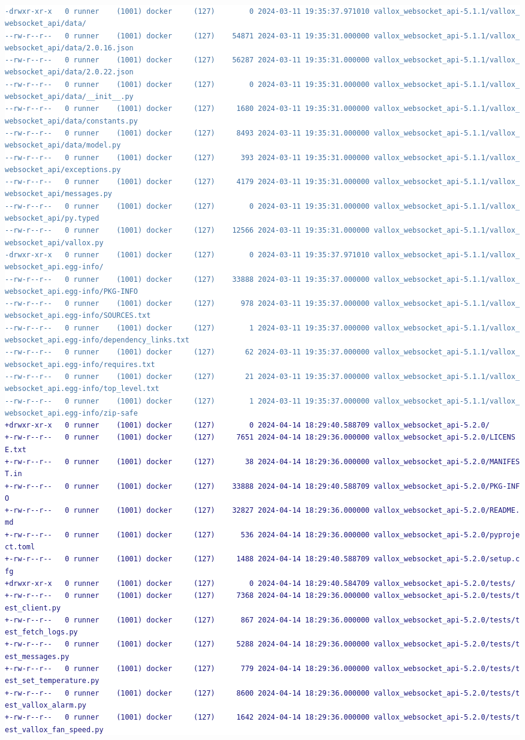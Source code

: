 ```diff
-drwxr-xr-x   0 runner    (1001) docker     (127)        0 2024-03-11 19:35:37.971010 vallox_websocket_api-5.1.1/vallox_websocket_api/data/
--rw-r--r--   0 runner    (1001) docker     (127)    54871 2024-03-11 19:35:31.000000 vallox_websocket_api-5.1.1/vallox_websocket_api/data/2.0.16.json
--rw-r--r--   0 runner    (1001) docker     (127)    56287 2024-03-11 19:35:31.000000 vallox_websocket_api-5.1.1/vallox_websocket_api/data/2.0.22.json
--rw-r--r--   0 runner    (1001) docker     (127)        0 2024-03-11 19:35:31.000000 vallox_websocket_api-5.1.1/vallox_websocket_api/data/__init__.py
--rw-r--r--   0 runner    (1001) docker     (127)     1680 2024-03-11 19:35:31.000000 vallox_websocket_api-5.1.1/vallox_websocket_api/data/constants.py
--rw-r--r--   0 runner    (1001) docker     (127)     8493 2024-03-11 19:35:31.000000 vallox_websocket_api-5.1.1/vallox_websocket_api/data/model.py
--rw-r--r--   0 runner    (1001) docker     (127)      393 2024-03-11 19:35:31.000000 vallox_websocket_api-5.1.1/vallox_websocket_api/exceptions.py
--rw-r--r--   0 runner    (1001) docker     (127)     4179 2024-03-11 19:35:31.000000 vallox_websocket_api-5.1.1/vallox_websocket_api/messages.py
--rw-r--r--   0 runner    (1001) docker     (127)        0 2024-03-11 19:35:31.000000 vallox_websocket_api-5.1.1/vallox_websocket_api/py.typed
--rw-r--r--   0 runner    (1001) docker     (127)    12566 2024-03-11 19:35:31.000000 vallox_websocket_api-5.1.1/vallox_websocket_api/vallox.py
-drwxr-xr-x   0 runner    (1001) docker     (127)        0 2024-03-11 19:35:37.971010 vallox_websocket_api-5.1.1/vallox_websocket_api.egg-info/
--rw-r--r--   0 runner    (1001) docker     (127)    33888 2024-03-11 19:35:37.000000 vallox_websocket_api-5.1.1/vallox_websocket_api.egg-info/PKG-INFO
--rw-r--r--   0 runner    (1001) docker     (127)      978 2024-03-11 19:35:37.000000 vallox_websocket_api-5.1.1/vallox_websocket_api.egg-info/SOURCES.txt
--rw-r--r--   0 runner    (1001) docker     (127)        1 2024-03-11 19:35:37.000000 vallox_websocket_api-5.1.1/vallox_websocket_api.egg-info/dependency_links.txt
--rw-r--r--   0 runner    (1001) docker     (127)       62 2024-03-11 19:35:37.000000 vallox_websocket_api-5.1.1/vallox_websocket_api.egg-info/requires.txt
--rw-r--r--   0 runner    (1001) docker     (127)       21 2024-03-11 19:35:37.000000 vallox_websocket_api-5.1.1/vallox_websocket_api.egg-info/top_level.txt
--rw-r--r--   0 runner    (1001) docker     (127)        1 2024-03-11 19:35:37.000000 vallox_websocket_api-5.1.1/vallox_websocket_api.egg-info/zip-safe
+drwxr-xr-x   0 runner    (1001) docker     (127)        0 2024-04-14 18:29:40.588709 vallox_websocket_api-5.2.0/
+-rw-r--r--   0 runner    (1001) docker     (127)     7651 2024-04-14 18:29:36.000000 vallox_websocket_api-5.2.0/LICENSE.txt
+-rw-r--r--   0 runner    (1001) docker     (127)       38 2024-04-14 18:29:36.000000 vallox_websocket_api-5.2.0/MANIFEST.in
+-rw-r--r--   0 runner    (1001) docker     (127)    33888 2024-04-14 18:29:40.588709 vallox_websocket_api-5.2.0/PKG-INFO
+-rw-r--r--   0 runner    (1001) docker     (127)    32827 2024-04-14 18:29:36.000000 vallox_websocket_api-5.2.0/README.md
+-rw-r--r--   0 runner    (1001) docker     (127)      536 2024-04-14 18:29:36.000000 vallox_websocket_api-5.2.0/pyproject.toml
+-rw-r--r--   0 runner    (1001) docker     (127)     1488 2024-04-14 18:29:40.588709 vallox_websocket_api-5.2.0/setup.cfg
+drwxr-xr-x   0 runner    (1001) docker     (127)        0 2024-04-14 18:29:40.584709 vallox_websocket_api-5.2.0/tests/
+-rw-r--r--   0 runner    (1001) docker     (127)     7368 2024-04-14 18:29:36.000000 vallox_websocket_api-5.2.0/tests/test_client.py
+-rw-r--r--   0 runner    (1001) docker     (127)      867 2024-04-14 18:29:36.000000 vallox_websocket_api-5.2.0/tests/test_fetch_logs.py
+-rw-r--r--   0 runner    (1001) docker     (127)     5288 2024-04-14 18:29:36.000000 vallox_websocket_api-5.2.0/tests/test_messages.py
+-rw-r--r--   0 runner    (1001) docker     (127)      779 2024-04-14 18:29:36.000000 vallox_websocket_api-5.2.0/tests/test_set_temperature.py
+-rw-r--r--   0 runner    (1001) docker     (127)     8600 2024-04-14 18:29:36.000000 vallox_websocket_api-5.2.0/tests/test_vallox_alarm.py
+-rw-r--r--   0 runner    (1001) docker     (127)     1642 2024-04-14 18:29:36.000000 vallox_websocket_api-5.2.0/tests/test_vallox_fan_speed.py
```